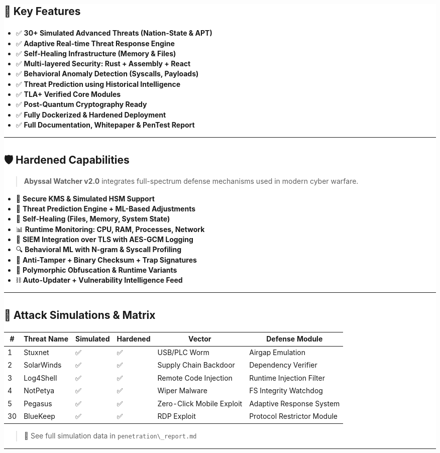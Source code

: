 
## 🚀 Key Features

- ✅ **30+ Simulated Advanced Threats (Nation-State & APT)**
- ✅ **Adaptive Real-time Threat Response Engine**
- ✅ **Self-Healing Infrastructure (Memory & Files)**
- ✅ **Multi-layered Security: Rust + Assembly + React**
- ✅ **Behavioral Anomaly Detection (Syscalls, Payloads)**
- ✅ **Threat Prediction using Historical Intelligence**
- ✅ **TLA+ Verified Core Modules**
- ✅ **Post-Quantum Cryptography Ready**
- ✅ **Fully Dockerized & Hardened Deployment**
- ✅ **Full Documentation, Whitepaper & PenTest Report**

---

## 🛡️ Hardened Capabilities

> **Abyssal Watcher v2.0** integrates full-spectrum defense mechanisms used in modern cyber warfare.

- 🔐 **Secure KMS & Simulated HSM Support**
- 🧠 **Threat Prediction Engine + ML-Based Adjustments**
- 🔁 **Self-Healing (Files, Memory, System State)**
- 📊 **Runtime Monitoring: CPU, RAM, Processes, Network**
- 📡 **SIEM Integration over TLS with AES-GCM Logging**
- 🔍 **Behavioral ML with N-gram & Syscall Profiling**
- 🧬 **Anti-Tamper + Binary Checksum + Trap Signatures**
- 🧩 **Polymorphic Obfuscation & Runtime Variants**
- ⛓️ **Auto-Updater + Vulnerability Intelligence Feed**

---

## 🎯 Attack Simulations & Matrix

| # | Threat Name | Simulated | Hardened | Vector | Defense Module |
|----|--------------------|-----------|----------|---------------------------|------------------------------|
| 1 | Stuxnet | ✅ | ✅ | USB/PLC Worm | Airgap Emulation |
| 2 | SolarWinds | ✅ | ✅ | Supply Chain Backdoor | Dependency Verifier |
| 3 | Log4Shell | ✅ | ✅ | Remote Code Injection | Runtime Injection Filter |
| 4 | NotPetya | ✅ | ✅ | Wiper Malware | FS Integrity Watchdog |
| 5 | Pegasus | ✅ | ✅ | Zero-Click Mobile Exploit | Adaptive Response System |
| 30 | BlueKeep | ✅ | ✅ | RDP Exploit | Protocol Restrictor Module |

> 📄 See full simulation data in `penetration\_report.md`

---
